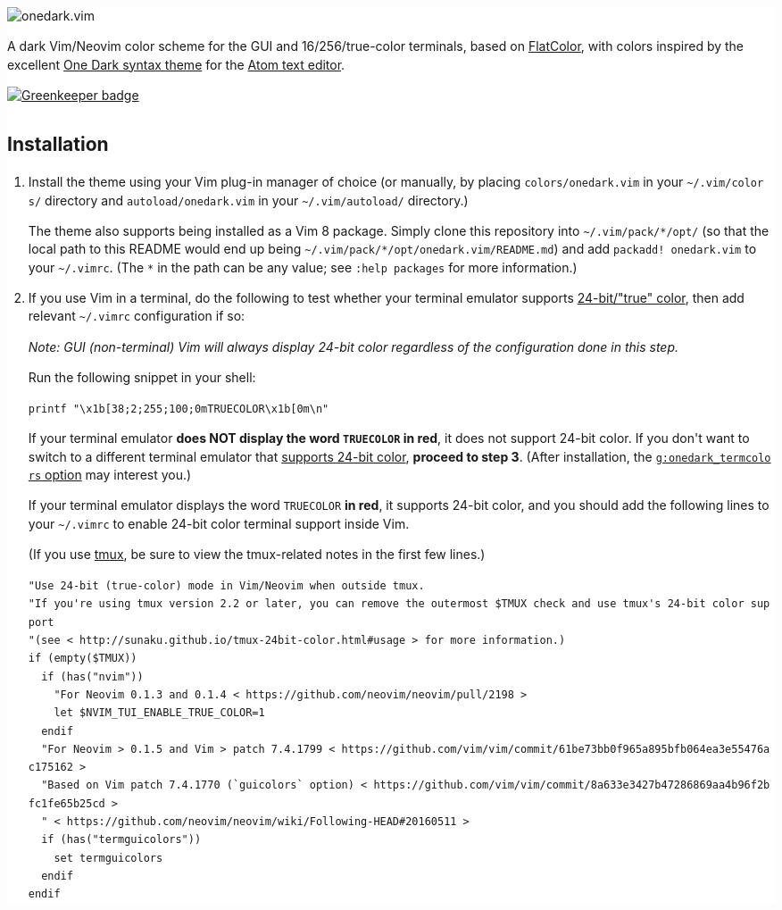 ![onedark.vim](https://raw.githubusercontent.com/joshdick/onedark.vim/master/img/readme_header.png)

A dark Vim/Neovim color scheme for the GUI and 16/256/true-color terminals, based on [FlatColor](https://github.com/MaxSt/FlatColor), with colors inspired by the excellent [One Dark syntax theme](https://github.com/atom/one-dark-syntax) for the [Atom text editor](https://atom.io).

[![Greenkeeper badge](https://badges.greenkeeper.io/joshdick/onedark.vim.svg)](https://greenkeeper.io/)

## Installation

1. Install the theme using your Vim plug-in manager of choice (or manually, by placing `colors/onedark.vim` in your `~/.vim/colors/` directory and `autoload/onedark.vim` in your `~/.vim/autoload/` directory.)

   The theme also supports being installed as a Vim 8 package. Simply clone this repository into `~/.vim/pack/*/opt/` (so that the local path to this README would end up being `~/.vim/pack/*/opt/onedark.vim/README.md`) and add `packadd! onedark.vim` to your `~/.vimrc`. (The `*` in the path can be any value; see `:help packages` for more information.)

2. If you use Vim in a terminal, do the following to test whether your terminal emulator supports [24-bit/"true" color](https://gist.github.com/XVilka/8346728), then add relevant `~/.vimrc` configuration if so:

   _Note: GUI (non-terminal) Vim will always display 24-bit color regardless of the configuration done in this step._

   Run the following snippet in your shell:

   ```shell
   printf "\x1b[38;2;255;100;0mTRUECOLOR\x1b[0m\n"
   ```

   If your terminal emulator **does NOT display the word `TRUECOLOR` in red**, it does not support 24-bit color. If you don't want to switch to a different terminal emulator that [supports 24-bit color](https://gist.github.com/XVilka/8346728), **proceed to step 3**. (After installation, the [`g:onedark_termcolors` option](#options) may interest you.)

   If your terminal emulator displays the word `TRUECOLOR` **in red**, it supports 24-bit color, and you should add the following lines to your `~/.vimrc` to enable 24-bit color terminal support inside Vim.

   (If you use [tmux](https://tmux.github.io/), be sure to view the tmux-related notes in the first few lines.)

   ```vim
   "Use 24-bit (true-color) mode in Vim/Neovim when outside tmux.
   "If you're using tmux version 2.2 or later, you can remove the outermost $TMUX check and use tmux's 24-bit color support
   "(see < http://sunaku.github.io/tmux-24bit-color.html#usage > for more information.)
   if (empty($TMUX))
     if (has("nvim"))
       "For Neovim 0.1.3 and 0.1.4 < https://github.com/neovim/neovim/pull/2198 >
       let $NVIM_TUI_ENABLE_TRUE_COLOR=1
     endif
     "For Neovim > 0.1.5 and Vim > patch 7.4.1799 < https://github.com/vim/vim/commit/61be73bb0f965a895bfb064ea3e55476ac175162 >
     "Based on Vim patch 7.4.1770 (`guicolors` option) < https://github.com/vim/vim/commit/8a633e3427b47286869aa4b96f2bfc1fe65b25cd >
     " < https://github.com/neovim/neovim/wiki/Following-HEAD#20160511 >
     if (has("termguicolors"))
       set termguicolors
     endif
   endif
   ```
